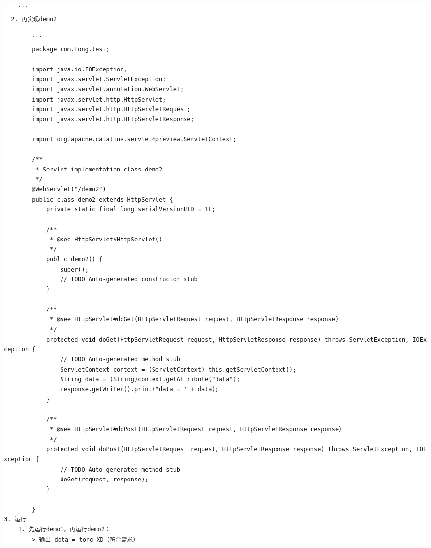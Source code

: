         ```
      2. 再实现demo2
            
            ```
            package com.tong.test;
            
            import java.io.IOException;
            import javax.servlet.ServletException;
            import javax.servlet.annotation.WebServlet;
            import javax.servlet.http.HttpServlet;
            import javax.servlet.http.HttpServletRequest;
            import javax.servlet.http.HttpServletResponse;
            
            import org.apache.catalina.servlet4preview.ServletContext;
            
            /**
             * Servlet implementation class demo2
             */
            @WebServlet("/demo2")
            public class demo2 extends HttpServlet {
                private static final long serialVersionUID = 1L;
                   
                /**
                 * @see HttpServlet#HttpServlet()
                 */
                public demo2() {
                    super();
                    // TODO Auto-generated constructor stub
                }
            
                /**
                 * @see HttpServlet#doGet(HttpServletRequest request, HttpServletResponse response)
                 */
                protected void doGet(HttpServletRequest request, HttpServletResponse response) throws ServletException, IOException {
                    // TODO Auto-generated method stub
                    ServletContext context = (ServletContext) this.getServletContext();
                    String data = (String)context.getAttribute("data");
                    response.getWriter().print("data = " + data);
                }
            
                /**
                 * @see HttpServlet#doPost(HttpServletRequest request, HttpServletResponse response)
                 */
                protected void doPost(HttpServletRequest request, HttpServletResponse response) throws ServletException, IOException {
                    // TODO Auto-generated method stub
                    doGet(request, response);
                }
            
            }
    3. 运行
        1. 先运行demo1，再运行demo2：
            > 输出 data = tong_XD（符合需求）
        